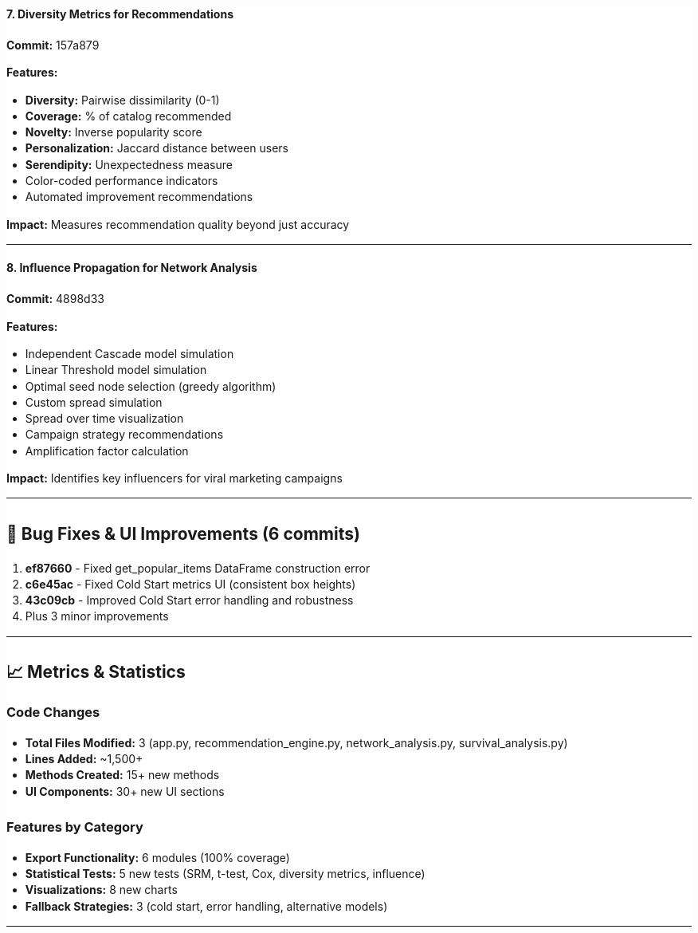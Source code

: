 
#### 7. Diversity Metrics for Recommendations
**Commit:** 157a879

**Features:**
- **Diversity:** Pairwise dissimilarity (0-1)
- **Coverage:** % of catalog recommended
- **Novelty:** Inverse popularity score
- **Personalization:** Jaccard distance between users
- **Serendipity:** Unexpectedness measure
- Color-coded performance indicators
- Automated improvement recommendations

**Impact:** Measures recommendation quality beyond just accuracy

---

#### 8. Influence Propagation for Network Analysis
**Commit:** 4898d33

**Features:**
- Independent Cascade model simulation
- Linear Threshold model simulation
- Optimal seed node selection (greedy algorithm)
- Custom spread simulation
- Spread over time visualization
- Campaign strategy recommendations
- Amplification factor calculation

**Impact:** Identifies key influencers for viral marketing campaigns

---

## 🐛 Bug Fixes & UI Improvements (6 commits)

1. **ef87660** - Fixed get_popular_items DataFrame construction error
2. **c6e45ac** - Fixed Cold Start metrics UI (consistent box heights)
3. **43c09cb** - Improved Cold Start error handling and robustness
4. Plus 3 minor improvements

---

## 📈 Metrics & Statistics

### Code Changes
- **Total Files Modified:** 3 (app.py, recommendation_engine.py, network_analysis.py, survival_analysis.py)
- **Lines Added:** ~1,500+
- **Methods Created:** 15+ new methods
- **UI Components:** 30+ new UI sections

### Features by Category
- **Export Functionality:** 6 modules (100% coverage)
- **Statistical Tests:** 5 new tests (SRM, t-test, Cox, diversity metrics, influence)
- **Visualizations:** 8 new charts
- **Fallback Strategies:** 3 (cold start, error handling, alternative models)

---
